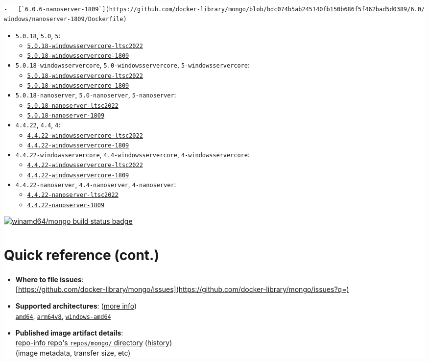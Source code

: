 	-	[`6.0.6-nanoserver-1809`](https://github.com/docker-library/mongo/blob/bdc074b5ab245140fb150b686f5f462bad5d0389/6.0/windows/nanoserver-1809/Dockerfile)
-	`5.0.18`, `5.0`, `5`:
	-	[`5.0.18-windowsservercore-ltsc2022`](https://github.com/docker-library/mongo/blob/236a650c8e86f0bc6b6d5c330833764579ebee70/5.0/windows/windowsservercore-ltsc2022/Dockerfile)
	-	[`5.0.18-windowsservercore-1809`](https://github.com/docker-library/mongo/blob/236a650c8e86f0bc6b6d5c330833764579ebee70/5.0/windows/windowsservercore-1809/Dockerfile)
-	`5.0.18-windowsservercore`, `5.0-windowsservercore`, `5-windowsservercore`:
	-	[`5.0.18-windowsservercore-ltsc2022`](https://github.com/docker-library/mongo/blob/236a650c8e86f0bc6b6d5c330833764579ebee70/5.0/windows/windowsservercore-ltsc2022/Dockerfile)
	-	[`5.0.18-windowsservercore-1809`](https://github.com/docker-library/mongo/blob/236a650c8e86f0bc6b6d5c330833764579ebee70/5.0/windows/windowsservercore-1809/Dockerfile)
-	`5.0.18-nanoserver`, `5.0-nanoserver`, `5-nanoserver`:
	-	[`5.0.18-nanoserver-ltsc2022`](https://github.com/docker-library/mongo/blob/8dd0c383d4463dd6c179530068fa323f8576511f/5.0/windows/nanoserver-ltsc2022/Dockerfile)
	-	[`5.0.18-nanoserver-1809`](https://github.com/docker-library/mongo/blob/8dd0c383d4463dd6c179530068fa323f8576511f/5.0/windows/nanoserver-1809/Dockerfile)
-	`4.4.22`, `4.4`, `4`:
	-	[`4.4.22-windowsservercore-ltsc2022`](https://github.com/docker-library/mongo/blob/cbe19b1b2ab270f45f231601dfa8d332346cc3eb/4.4/windows/windowsservercore-ltsc2022/Dockerfile)
	-	[`4.4.22-windowsservercore-1809`](https://github.com/docker-library/mongo/blob/cbe19b1b2ab270f45f231601dfa8d332346cc3eb/4.4/windows/windowsservercore-1809/Dockerfile)
-	`4.4.22-windowsservercore`, `4.4-windowsservercore`, `4-windowsservercore`:
	-	[`4.4.22-windowsservercore-ltsc2022`](https://github.com/docker-library/mongo/blob/cbe19b1b2ab270f45f231601dfa8d332346cc3eb/4.4/windows/windowsservercore-ltsc2022/Dockerfile)
	-	[`4.4.22-windowsservercore-1809`](https://github.com/docker-library/mongo/blob/cbe19b1b2ab270f45f231601dfa8d332346cc3eb/4.4/windows/windowsservercore-1809/Dockerfile)
-	`4.4.22-nanoserver`, `4.4-nanoserver`, `4-nanoserver`:
	-	[`4.4.22-nanoserver-ltsc2022`](https://github.com/docker-library/mongo/blob/5a87276a09256a6d0293a05164f91b7562e11dde/4.4/windows/nanoserver-ltsc2022/Dockerfile)
	-	[`4.4.22-nanoserver-1809`](https://github.com/docker-library/mongo/blob/5a87276a09256a6d0293a05164f91b7562e11dde/4.4/windows/nanoserver-1809/Dockerfile)

[![winamd64/mongo build status badge](https://img.shields.io/jenkins/s/https/doi-janky.infosiftr.net/job/multiarch/job/windows-amd64/job/mongo.svg?label=winamd64/mongo%20%20build%20job)](https://doi-janky.infosiftr.net/job/multiarch/job/windows-amd64/job/mongo/)

# Quick reference (cont.)

-	**Where to file issues**:  
	[https://github.com/docker-library/mongo/issues](https://github.com/docker-library/mongo/issues?q=)

-	**Supported architectures**: ([more info](https://github.com/docker-library/official-images#architectures-other-than-amd64))  
	[`amd64`](https://hub.docker.com/r/amd64/mongo/), [`arm64v8`](https://hub.docker.com/r/arm64v8/mongo/), [`windows-amd64`](https://hub.docker.com/r/winamd64/mongo/)

-	**Published image artifact details**:  
	[repo-info repo's `repos/mongo/` directory](https://github.com/docker-library/repo-info/blob/master/repos/mongo) ([history](https://github.com/docker-library/repo-info/commits/master/repos/mongo))  
	(image metadata, transfer size, etc)
